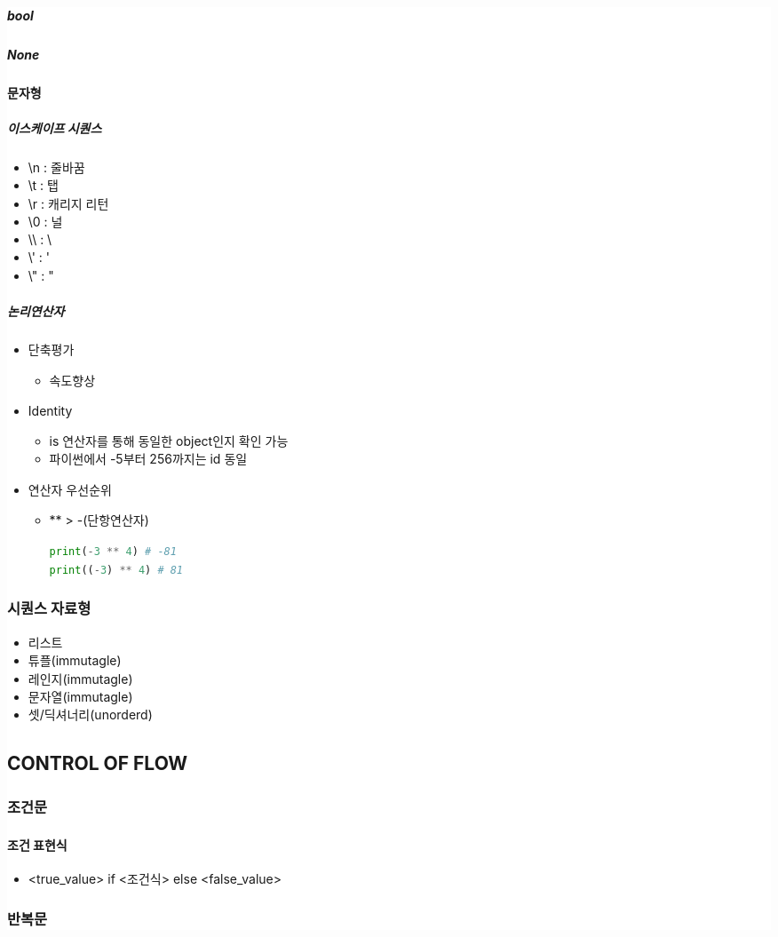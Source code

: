 ##### bool

##### None

#### 문자형

##### 이스케이프 시퀀스

- \n : 줄바꿈
- \t : 탭
- \r : 캐리지 리턴
- \0 : 널
- \\\ : \
- \\' : '
- \\" : "

##### 논리연산자

- 단축평가

  - 속도향상

- Identity

  - is 연산자를 통해 동일한 object인지 확인 가능
  - 파이썬에서 -5부터 256까지는 id 동일

- 연산자 우선순위

  - ** > -(단항연산자)

    ```python
    print(-3 ** 4) # -81
    print((-3) ** 4) # 81
    ```

### 시퀀스 자료형

- 리스트
- 튜플(immutagle)
- 레인지(immutagle)
- 문자열(immutagle)
- 셋/딕셔너리(unorderd)



## CONTROL OF FLOW

### 조건문

#### 조건 표현식

- <true_value> if <조건식> else <false_value>

### 반복문
